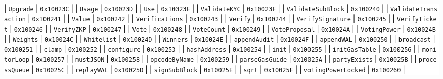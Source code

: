 | `Upgrade` | `0x10023C` |
| `Usage` | `0x10023D` |
| `Use` | `0x10023E` |
| `ValidateKYC` | `0x10023F` |
| `ValidateSubBlock` | `0x100240` |
| `ValidateTransaction` | `0x100241` |
| `Value` | `0x100242` |
| `Verifications` | `0x100243` |
| `Verify` | `0x100244` |
| `VerifySignature` | `0x100245` |
| `VerifyTicket` | `0x100246` |
| `VerifyZKP` | `0x100247` |
| `Vote` | `0x100248` |
| `VoteCount` | `0x100249` |
| `VoteProposal` | `0x10024A` |
| `VotingPower` | `0x10024B` |
| `Weights` | `0x10024C` |
| `Whitelist` | `0x10024D` |
| `Winners` | `0x10024E` |
| `appendAudit` | `0x10024F` |
| `appendWAL` | `0x100250` |
| `broadcast` | `0x100251` |
| `clamp` | `0x100252` |
| `configure` | `0x100253` |
| `hashAddress` | `0x100254` |
| `init` | `0x100255` |
| `initGasTable` | `0x100256` |
| `monitorLoop` | `0x100257` |
| `mustJSON` | `0x100258` |
| `opcodeByName` | `0x100259` |
| `parseGasGuide` | `0x10025A` |
| `partyExists` | `0x10025B` |
| `processQueue` | `0x10025C` |
| `replayWAL` | `0x10025D` |
| `signSubBlock` | `0x10025E` |
| `sqrt` | `0x10025F` |
| `votingPowerLocked` | `0x100260` |